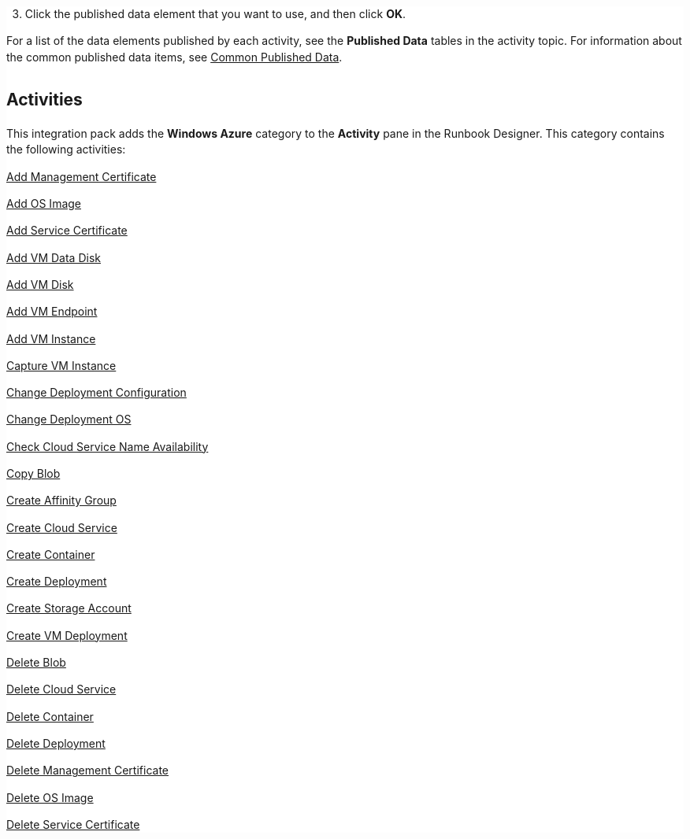 3.  Click the published data element that you want to use, and then click **OK**.

For a list of the data elements published by each activity, see the **Published Data** tables in the activity topic. For information about the common published data items, see [Common Published Data](https://technet.microsoft.com/en-us/library/e339c027-4c69-43e5-a59b-ac7ea0a676c8#CommonPublishedData).

## Activities


This integration pack adds the **Windows Azure** category to the **Activity** pane in the Runbook Designer. This category contains the following activities:

[Add Management Certificate](add-management-certificate.md)

[Add OS Image](../orch/manage/add-os-image.md)

[Add Service Certificate](add-service-certificate.md)

[Add VM Data Disk](add-vm-data-disk.md)

[Add VM Disk](add-vm-disk.md)

[Add VM Endpoint](add-vm-endpoint.md)

[Add VM Instance](add-vm-instance.md)

[Capture VM Instance](capture-vm-instance.md)

[Change Deployment Configuration](change-deployment-configuration.md)

[Change Deployment OS](change-deployment-os.md)

[Check Cloud Service Name Availability](check-cloud-service-name-availability.md)

[Copy Blob](copy-blob.md)

[Create Affinity Group](create-affinity-group.md)

[Create Cloud Service](../orch/manage/create-cloud-service.md)

[Create Container](../orch/manage/create-container.md)

[Create Deployment](../orch/manage/create-deployment.md)

[Create Storage Account](../orch/manage/create-storage-account.md)

[Create VM Deployment](../orch/manage/create-vm-deployment.md)

[Delete Blob](../orch/manage/delete-blob.md)

[Delete Cloud Service](../orch/manage/delete-cloud-service.md)

[Delete Container](../orch/manage/delete-container.md)

[Delete Deployment](../orch/manage/delete-deployment.md)

[Delete Management Certificate](../orch/manage/delete-management-certificate.md)

[Delete OS Image](../orch/manage/delete-os-image.md)

[Delete Service Certificate](../orch/manage/delete-service-certificate.md)
